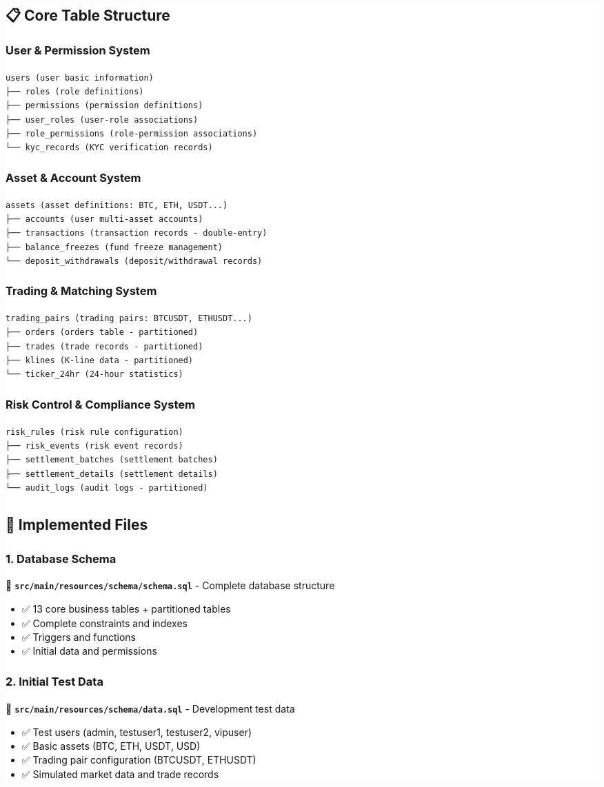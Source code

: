 ## 📋 Core Table Structure

### User & Permission System
```
users (user basic information)
├── roles (role definitions)
├── permissions (permission definitions)  
├── user_roles (user-role associations)
├── role_permissions (role-permission associations)
└── kyc_records (KYC verification records)
```

### Asset & Account System
```
assets (asset definitions: BTC, ETH, USDT...)
├── accounts (user multi-asset accounts)
├── transactions (transaction records - double-entry)
├── balance_freezes (fund freeze management)
└── deposit_withdrawals (deposit/withdrawal records)
```

### Trading & Matching System
```
trading_pairs (trading pairs: BTCUSDT, ETHUSDT...)
├── orders (orders table - partitioned)
├── trades (trade records - partitioned)
├── klines (K-line data - partitioned)
└── ticker_24hr (24-hour statistics)
```

### Risk Control & Compliance System
```
risk_rules (risk rule configuration)
├── risk_events (risk event records)
├── settlement_batches (settlement batches)
├── settlement_details (settlement details)
└── audit_logs (audit logs - partitioned)
```

## 🚀 Implemented Files

### 1. Database Schema
📁 **`src/main/resources/schema/schema.sql`** - Complete database structure
- ✅ 13 core business tables + partitioned tables
- ✅ Complete constraints and indexes
- ✅ Triggers and functions
- ✅ Initial data and permissions

### 2. Initial Test Data  
📁 **`src/main/resources/schema/data.sql`** - Development test data
- ✅ Test users (admin, testuser1, testuser2, vipuser)
- ✅ Basic assets (BTC, ETH, USDT, USD)
- ✅ Trading pair configuration (BTCUSDT, ETHUSDT)
- ✅ Simulated market data and trade records
